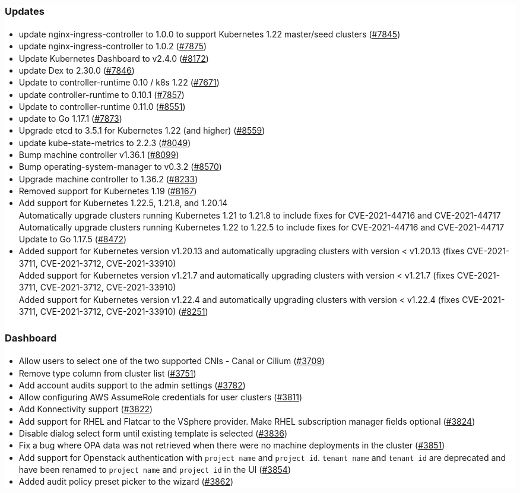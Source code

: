 
### Updates
- update nginx-ingress-controller to 1.0.0 to support Kubernetes 1.22 master/seed clusters ([#7845](https://github.com/kubermatic/kubermatic/issues/7845))
- update nginx-ingress-controller to 1.0.2 ([#7875](https://github.com/kubermatic/kubermatic/issues/7875))
- Update Kubernetes Dashboard to v2.4.0 ([#8172](https://github.com/kubermatic/kubermatic/issues/8172))
- update Dex to 2.30.0 ([#7846](https://github.com/kubermatic/kubermatic/issues/7846))
- Update to controller-runtime 0.10 / k8s 1.22 ([#7671](https://github.com/kubermatic/kubermatic/issues/7671))
- update controller-runtime to 0.10.1 ([#7857](https://github.com/kubermatic/kubermatic/issues/7857))
- Update to controller-runtime 0.11.0 ([#8551](https://github.com/kubermatic/kubermatic/issues/8551))
- update to Go 1.17.1 ([#7873](https://github.com/kubermatic/kubermatic/issues/7873))
- Upgrade etcd to 3.5.1 for Kubernetes 1.22 (and higher) ([#8559](https://github.com/kubermatic/kubermatic/issues/8559))
- update kube-state-metrics to 2.2.3 ([#8049](https://github.com/kubermatic/kubermatic/issues/8049))
- Bump machine controller v1.36.1 ([#8099](https://github.com/kubermatic/kubermatic/issues/8099))
- Bump operating-system-manager to v0.3.2 ([#8570](https://github.com/kubermatic/kubermatic/issues/8570))
- Upgrade machine controller to 1.36.2 ([#8233](https://github.com/kubermatic/kubermatic/issues/8233))
- Removed support for Kubernetes 1.19 ([#8167](https://github.com/kubermatic/kubermatic/issues/8167))
- Add support for Kubernetes 1.22.5, 1.21.8, and 1.20.14  
  Automatically upgrade clusters running Kubernetes 1.21 to 1.21.8 to include fixes for CVE-2021-44716 and CVE-2021-44717  
  Automatically upgrade clusters running Kubernetes 1.22 to 1.22.5 to include fixes for CVE-2021-44716 and CVE-2021-44717  
  Update to Go 1.17.5 ([#8472](https://github.com/kubermatic/kubermatic/issues/8472))
- Added support for Kubernetes version v1.20.13 and automatically upgrading clusters with version < v1.20.13 (fixes CVE-2021-3711, CVE-2021-3712, CVE-2021-33910)  
  Added support for Kubernetes version v1.21.7 and automatically upgrading clusters with version < v1.21.7 (fixes CVE-2021-3711, CVE-2021-3712, CVE-2021-33910)  
  Added support for Kubernetes version v1.22.4 and automatically upgrading clusters with version < v1.22.4 (fixes CVE-2021-3711, CVE-2021-3712, CVE-2021-33910) ([#8251](https://github.com/kubermatic/kubermatic/issues/8251))


### Dashboard
- Allow users to select one of the two supported CNIs - Canal or Cilium ([#3709](https://github.com/kubermatic/dashboard/issues/3709))
- Remove type column from cluster list ([#3751](https://github.com/kubermatic/dashboard/issues/3751))
- Add account audits support to the admin settings ([#3782](https://github.com/kubermatic/dashboard/issues/3782))
- Allow configuring AWS AssumeRole credentials for user clusters ([#3811](https://github.com/kubermatic/dashboard/issues/3811))
- Add Konnectivity support ([#3822](https://github.com/kubermatic/dashboard/issues/3822))
- Add support for RHEL and Flatcar to the VSphere provider. Make RHEL subscription manager fields optional ([#3824](https://github.com/kubermatic/dashboard/issues/3824))
- Disable dialog select form until existing template is selected ([#3836](https://github.com/kubermatic/dashboard/issues/3836))
- Fix a bug where OPA data was not retrieved when there were no machine deployments in the cluster ([#3851](https://github.com/kubermatic/dashboard/issues/3851))
- Add support for Openstack authentication with `project name` and  `project id`.  `tenant name`  and `tenant id`  are deprecated and have been renamed to `project name` and  `project id` in the UI ([#3854](https://github.com/kubermatic/dashboard/issues/3854))
- Added audit policy preset picker to the wizard ([#3862](https://github.com/kubermatic/dashboard/issues/3862))